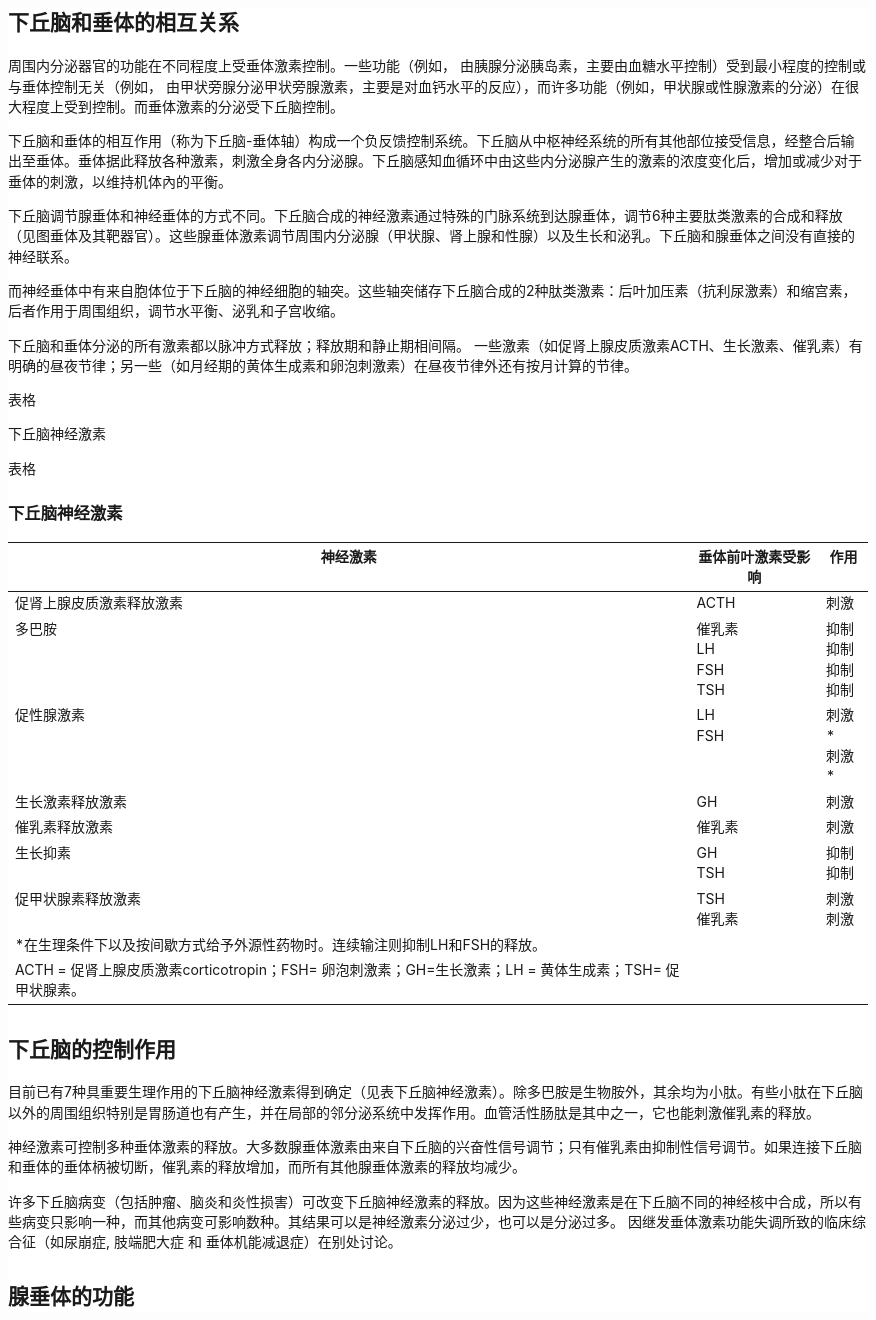 ## 下丘脑和垂体的相互关系

周围内分泌器官的功能在不同程度上受垂体激素控制。一些功能（例如， 由胰腺分泌胰岛素，主要由血糖水平控制）受到最小程度的控制或与垂体控制无关（例如， 由甲状旁腺分泌甲状旁腺激素，主要是对血钙水平的反应），而许多功能（例如，甲状腺或性腺激素的分泌）在很大程度上受到控制。而垂体激素的分泌受下丘脑控制。

下丘脑和垂体的相互作用（称为下丘脑-垂体轴）构成一个负反馈控制系统。下丘脑从中枢神经系统的所有其他部位接受信息，经整合后输出至垂体。垂体据此释放各种激素，刺激全身各内分泌腺。下丘脑感知血循环中由这些内分泌腺产生的激素的浓度变化后，增加或减少对于垂体的刺激，以维持机体內的平衡。

下丘脑调节腺垂体和神经垂体的方式不同。下丘脑合成的神经激素通过特殊的门脉系统到达腺垂体，调节6种主要肽类激素的合成和释放（见图垂体及其靶器官）。这些腺垂体激素调节周围内分泌腺（甲状腺、肾上腺和性腺）以及生长和泌乳。下丘脑和腺垂体之间没有直接的神经联系。

而神经垂体中有来自胞体位于下丘脑的神经细胞的轴突。这些轴突储存下丘脑合成的2种肽类激素：后叶加压素（抗利尿激素）和缩宫素，后者作用于周围组织，调节水平衡、泌乳和子宫收缩。

下丘脑和垂体分泌的所有激素都以脉冲方式释放；释放期和静止期相间隔。 一些激素（如促肾上腺皮质激素ACTH、生长激素、催乳素）有明确的昼夜节律；另一些（如月经期的黄体生成素和卵泡刺激素）在昼夜节律外还有按月计算的节律。

表格

下丘脑神经激素

表格

### 下丘脑神经激素

| 神经激素 | 垂体前叶激素受影响 | 作用 |
| --- | --- | --- |
| 促肾上腺皮质激素释放激素 | ACTH | 刺激 |
| 多巴胺 | 催乳素<br>LH<br>FSH<br>TSH | 抑制<br>抑制<br>抑制<br>抑制 |
| 促性腺激素 | LH<br>FSH | 刺激\*<br>刺激\* |
| 生长激素释放激素 | GH | 刺激 |
| 催乳素释放激素 | 催乳素 | 刺激 |
| 生长抑素 | GH<br>TSH | 抑制<br>抑制 |
| 促甲状腺素释放激素 | TSH<br>催乳素 | 刺激<br>刺激 |
| \*在生理条件下以及按间歇方式给予外源性药物时。连续输注则抑制LH和FSH的释放。 |
| ACTH = 促肾上腺皮质激素corticotropin；FSH= 卵泡刺激素；GH=生长激素；LH = 黄体生成素；TSH= 促甲状腺素。 |

## 下丘脑的控制作用

目前已有7种具重要生理作用的下丘脑神经激素得到确定（见表下丘脑神经激素）。除多巴胺是生物胺外，其余均为小肽。有些小肽在下丘脑以外的周围组织特别是胃肠道也有产生，并在局部的邻分泌系统中发挥作用。血管活性肠肽是其中之一，它也能刺激催乳素的释放。

神经激素可控制多种垂体激素的释放。大多数腺垂体激素由来自下丘脑的兴奋性信号调节；只有催乳素由抑制性信号调节。如果连接下丘脑和垂体的垂体柄被切断，催乳素的释放增加，而所有其他腺垂体激素的释放均减少。

许多下丘脑病变（包括肿瘤、脑炎和炎性损害）可改变下丘脑神经激素的释放。因为这些神经激素是在下丘脑不同的神经核中合成，所以有些病变只影响一种，而其他病变可影响数种。其结果可以是神经激素分泌过少，也可以是分泌过多。 因继发垂体激素功能失调所致的临床综合征（如尿崩症, 肢端肥大症 和 垂体机能减退症）在别处讨论。

## 腺垂体的功能
